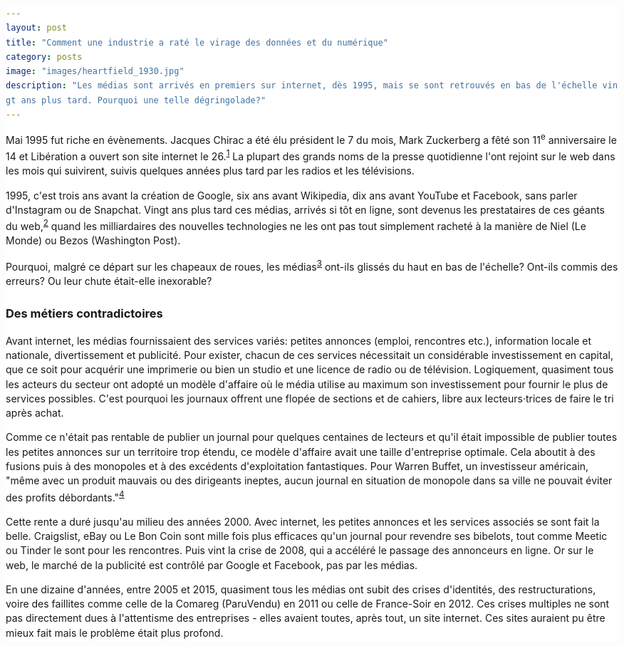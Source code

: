 ```yaml
---
layout: post
title: "Comment une industrie a raté le virage des données et du numérique"
category: posts
image: "images/heartfield_1930.jpg"
description: "Les médias sont arrivés en premiers sur internet, dès 1995, mais se sont retrouvés en bas de l'échelle vingt ans plus tard. Pourquoi une telle dégringolade?"
---
```


Mai 1995 fut riche en évènements. Jacques Chirac a été élu président le 7 du mois, Mark Zuckerberg a fêté son 11<sup>e</sup>  anniversaire le 14 et Libération a ouvert son site internet le 26.<sup><a name='note_1' id='#note_1' class='note_anchor' href='#foot_1'>1</a></sup> La plupart des grands noms de la presse quotidienne l'ont rejoint sur le web dans les mois qui suivirent, suivis quelques années plus tard par les radios et les télévisions.

1995, c'est trois ans avant la création de Google, six ans avant Wikipedia, dix ans avant YouTube et Facebook, sans parler d'Instagram ou de Snapchat. Vingt ans plus tard ces médias, arrivés si tôt en ligne, sont devenus les prestataires de ces géants du web,<sup><a name='note_2' id='#note_2' class='note_anchor' href='#foot_2'>2</a></sup> quand les milliardaires des nouvelles technologies ne les ont pas tout simplement racheté à la manière de Niel (Le Monde) ou Bezos (Washington Post).

Pourquoi, malgré ce départ sur les chapeaux de roues, les médias<sup><a name='note_3' id='#note_3' class='note_anchor' href='#foot_3'>3</a></sup> ont-ils glissés du haut en bas de l'échelle? Ont-ils commis des erreurs? Ou leur chute était-elle inexorable?

### Des métiers contradictoires

Avant internet, les médias fournissaient des services variés: petites annonces (emploi, rencontres etc.), information locale et nationale, divertissement et publicité. Pour exister, chacun de ces services nécessitait un considérable investissement en capital, que ce soit pour acquérir une imprimerie ou bien un studio et une licence de radio ou de télévision. Logiquement, quasiment tous les acteurs du secteur ont adopté un modèle d'affaire où le média utilise au maximum son investissement pour fournir le plus de services possibles. C'est pourquoi les journaux offrent une flopée de sections et de cahiers, libre aux lecteurs·trices de faire le tri après achat.

Comme ce n'était pas rentable de publier un journal pour quelques centaines de lecteurs et qu'il était impossible de publier toutes les petites annonces sur un territoire trop étendu, ce modèle d'affaire avait une taille d'entreprise optimale. Cela aboutit à des fusions puis à des monopoles et à des excédents d'exploitation fantastiques. Pour Warren Buffet, un investisseur américain, "même avec un produit mauvais ou des dirigeants ineptes, aucun journal en situation de monopole dans sa ville ne pouvait éviter des profits débordants."<sup><a name='note_4' id='#note_4' class='note_anchor' href='#foot_4'>4</a></sup>

Cette rente a duré jusqu'au milieu des années 2000. Avec internet, les petites annonces et les services associés se sont fait la belle. Craigslist, eBay ou Le Bon Coin sont mille fois plus efficaces qu'un journal pour revendre ses bibelots, tout comme Meetic ou Tinder le sont pour les rencontres. Puis vint la crise de 2008, qui a accéléré le passage des annonceurs en ligne. Or sur le web, le marché de la publicité est contrôlé par Google et Facebook, pas par les médias.

En une dizaine d'années, entre 2005 et 2015, quasiment tous les médias ont subit des crises d'identités, des restructurations, voire des faillites comme celle de la Comareg (ParuVendu) en 2011 ou celle de France-Soir en 2012. Ces crises multiples ne sont pas directement dues à l'attentisme des entreprises - elles avaient toutes, après tout, un site internet. Ces sites auraient pu être mieux fait mais le problème était plus profond.
